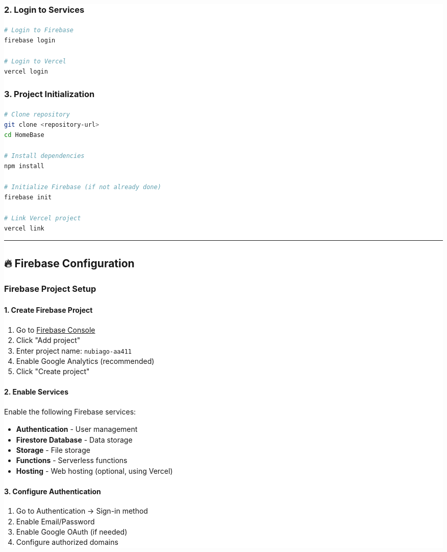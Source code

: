 ### 2. Login to Services
```bash
# Login to Firebase
firebase login

# Login to Vercel
vercel login
```

### 3. Project Initialization
```bash
# Clone repository
git clone <repository-url>
cd HomeBase

# Install dependencies
npm install

# Initialize Firebase (if not already done)
firebase init

# Link Vercel project
vercel link
```

---

## 🔥 Firebase Configuration

### Firebase Project Setup

#### 1. Create Firebase Project
1. Go to [Firebase Console](https://console.firebase.google.com)
2. Click "Add project"
3. Enter project name: `nubiago-aa411`
4. Enable Google Analytics (recommended)
5. Click "Create project"

#### 2. Enable Services
Enable the following Firebase services:

- **Authentication** - User management
- **Firestore Database** - Data storage
- **Storage** - File storage
- **Functions** - Serverless functions
- **Hosting** - Web hosting (optional, using Vercel)

#### 3. Configure Authentication
1. Go to Authentication → Sign-in method
2. Enable Email/Password
3. Enable Google OAuth (if needed)
4. Configure authorized domains

